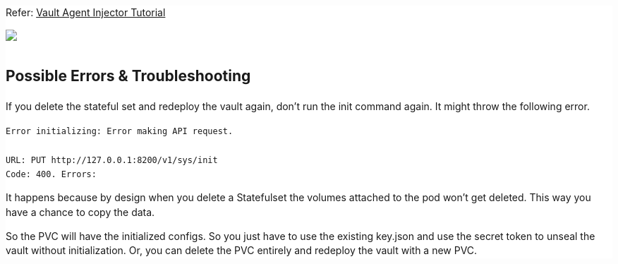 Refer: [Vault Agent Injector Tutorial](https://devopscube.com/vault-agent-injector-tutorial/)


 ![](https://devopscube.com/wp-content/uploads/2021/08/image-7.png)

Possible Errors & Troubleshooting
---------------------------------

If you delete the stateful set and redeploy the vault again, don’t run the init command again. It might throw the following error.

    Error initializing: Error making API request.
    
    URL: PUT http://127.0.0.1:8200/v1/sys/init
    Code: 400. Errors:

It happens because by design when you delete a Statefulset the volumes attached to the pod won’t get deleted. This way you have a chance to copy the data.

So the PVC will have the initialized configs. So you just have to use the existing key.json and use the secret token to unseal the vault without initialization. Or, you can delete the PVC entirely and redeploy the vault with a new PVC.

